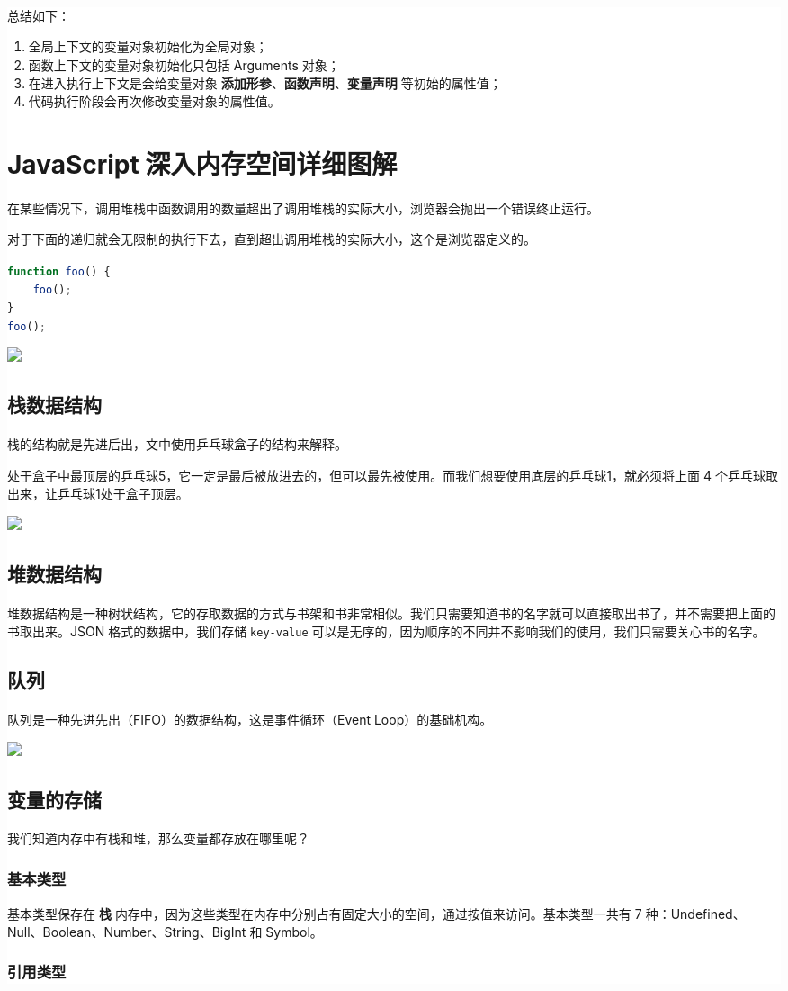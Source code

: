 总结如下：

1.  全局上下文的变量对象初始化为全局对象；
2.  函数上下文的变量对象初始化只包括 Arguments 对象；
3.  在进入执行上下文是会给变量对象 **添加形参**、**函数声明**、**变量声明** 等初始的属性值；
4.  代码执行阶段会再次修改变量对象的属性值。



# JavaScript 深入内存空间详细图解

在某些情况下，调用堆栈中函数调用的数量超出了调用堆栈的实际大小，浏览器会抛出一个错误终止运行。

对于下面的递归就会无限制的执行下去，直到超出调用堆栈的实际大小，这个是浏览器定义的。

```js
function foo() {
    foo();
}
foo();
```

![](http://resource.muyiy.cn/image/2019-07-24-060211.png)

## 栈数据结构

栈的结构就是先进后出，文中使用乒乓球盒子的结构来解释。

处于盒子中最顶层的乒乓球5，它一定是最后被放进去的，但可以最先被使用。而我们想要使用底层的乒乓球1，就必须将上面 4 个乒乓球取出来，让乒乓球1处于盒子顶层。

![](https://raw.githubusercontent.com/LaamGinghong/pics/master/img/WX20200810223127.png)

## 堆数据结构

堆数据结构是一种树状结构，它的存取数据的方式与书架和书非常相似。我们只需要知道书的名字就可以直接取出书了，并不需要把上面的书取出来。JSON 格式的数据中，我们存储 `key-value` 可以是无序的，因为顺序的不同并不影响我们的使用，我们只需要关心书的名字。

## 队列

队列是一种先进先出（FIFO）的数据结构，这是事件循环（Event Loop）的基础机构。

![](https://raw.githubusercontent.com/LaamGinghong/pics/master/img/20200810225123.png)

## 变量的存储

我们知道内存中有栈和堆，那么变量都存放在哪里呢？

### 基本类型

基本类型保存在 **栈** 内存中，因为这些类型在内存中分别占有固定大小的空间，通过按值来访问。基本类型一共有 7 种：Undefined、Null、Boolean、Number、String、BigInt 和 Symbol。

### 引用类型
